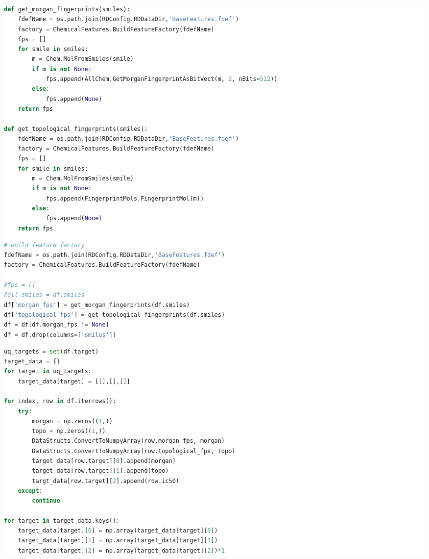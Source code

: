 
```python
def get_morgan_fingerprints(smiles):
    fdefName = os.path.join(RDConfig.RDDataDir,'BaseFeatures.fdef')
    factory = ChemicalFeatures.BuildFeatureFactory(fdefName)
    fps = []
    for smile in smiles:
        m = Chem.MolFromSmiles(smile)
        if m is not None:
            fps.append(AllChem.GetMorganFingerprintAsBitVect(m, 2, nBits=512))
        else:
            fps.append(None)
    return fps

def get_topological_fingerprints(smiles):
    fdefName = os.path.join(RDConfig.RDDataDir,'BaseFeatures.fdef')
    factory = ChemicalFeatures.BuildFeatureFactory(fdefName)
    fps = []
    for smile in smiles:
        m = Chem.MolFromSmiles(smile)
        if m is not None:
            fps.append(FingerprintMols.FingerprintMol(m))
        else:
            fps.append(None)
    return fps
```


```python
# build feature factory
fdefName = os.path.join(RDConfig.RDDataDir,'BaseFeatures.fdef')
factory = ChemicalFeatures.BuildFeatureFactory(fdefName)

#fps = []
#all_smiles = df.smiles
df['morgan_fps'] = get_morgan_fingerprints(df.smiles)
df['topological_fps'] = get_topological_fingerprints(df.smiles)
df = df[df.morgan_fps != None]
df = df.drop(columns=['smiles'])
```


```python
uq_targets = set(df.target)
target_data = {}
for target in uq_targets:
    target_data[target] = [[],[],[]]

for index, row in df.iterrows():
    try:
        morgan = np.zeros((1,))
        topo = np.zeros((1,))
        DataStructs.ConvertToNumpyArray(row.morgan_fps, morgan)
        DataStructs.ConvertToNumpyArray(row.topological_fps, topo)
        target_data[row.target][0].append(morgan)
        target_data[row.target][1].append(topo)
        targt_data[row.target][2].append(row.ic50)
    except:
        continue

for target in target_data.keys():
    target_data[target][0] = np.array(target_data[target][0])
    target_data[target][1] = np.array(target_data[target][1])
    target_data[target][2] = np.array(target_data[target][2])*1
```
